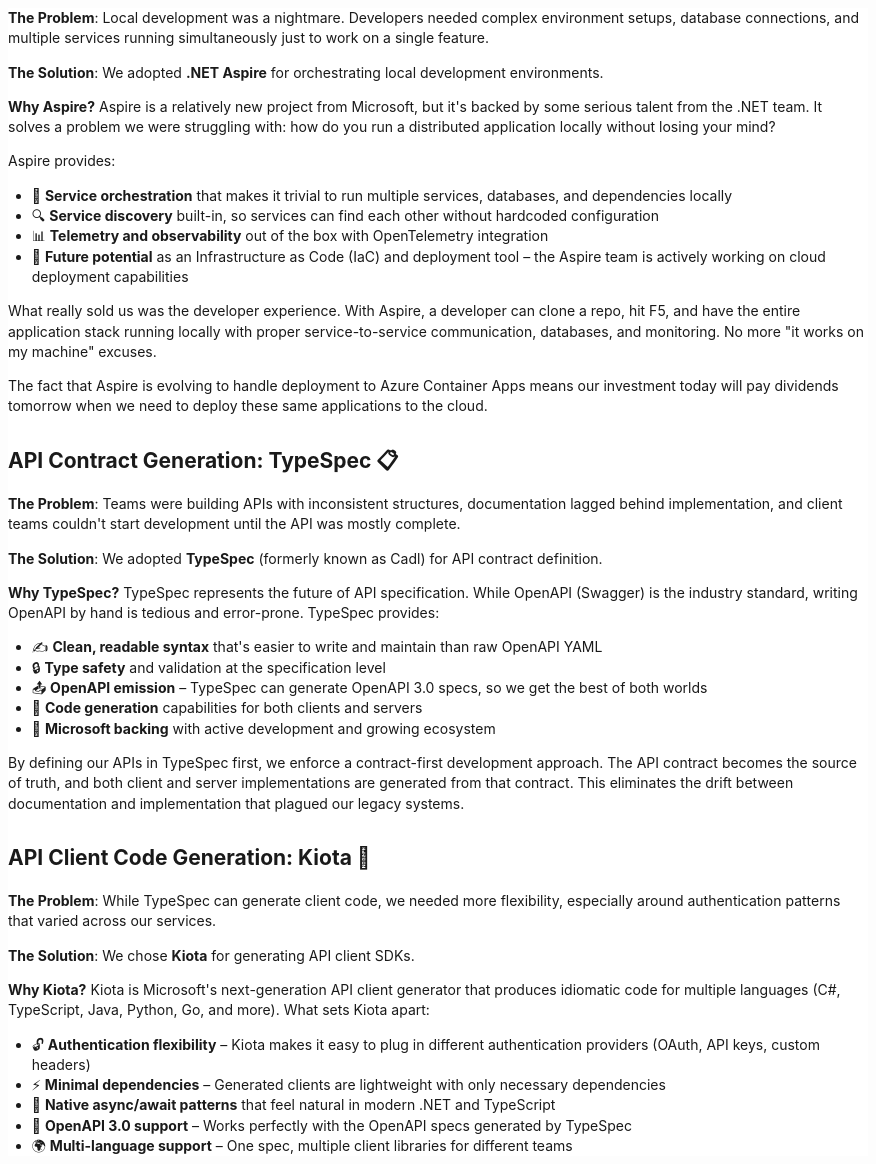**The Problem**: Local development was a nightmare. Developers needed complex environment setups, database connections, and multiple services running simultaneously just to work on a single feature.

**The Solution**: We adopted **.NET Aspire** for orchestrating local development environments.

**Why Aspire?** Aspire is a relatively new project from Microsoft, but it's backed by some serious talent from the .NET team. It solves a problem we were struggling with: how do you run a distributed application locally without losing your mind? 

Aspire provides:
- 🔄 **Service orchestration** that makes it trivial to run multiple services, databases, and dependencies locally
- 🔍 **Service discovery** built-in, so services can find each other without hardcoded configuration
- 📊 **Telemetry and observability** out of the box with OpenTelemetry integration
- 🚀 **Future potential** as an Infrastructure as Code (IaC) and deployment tool – the Aspire team is actively working on cloud deployment capabilities

What really sold us was the developer experience. With Aspire, a developer can clone a repo, hit F5, and have the entire application stack running locally with proper service-to-service communication, databases, and monitoring. No more "it works on my machine" excuses.

The fact that Aspire is evolving to handle deployment to Azure Container Apps means our investment today will pay dividends tomorrow when we need to deploy these same applications to the cloud.

## API Contract Generation: TypeSpec 📋

**The Problem**: Teams were building APIs with inconsistent structures, documentation lagged behind implementation, and client teams couldn't start development until the API was mostly complete.

**The Solution**: We adopted **TypeSpec** (formerly known as Cadl) for API contract definition.

**Why TypeSpec?** TypeSpec represents the future of API specification. While OpenAPI (Swagger) is the industry standard, writing OpenAPI by hand is tedious and error-prone. TypeSpec provides:
- ✍️ **Clean, readable syntax** that's easier to write and maintain than raw OpenAPI YAML
- 🔒 **Type safety** and validation at the specification level
- 📤 **OpenAPI emission** – TypeSpec can generate OpenAPI 3.0 specs, so we get the best of both worlds
- 🤖 **Code generation** capabilities for both clients and servers
- 🏢 **Microsoft backing** with active development and growing ecosystem

By defining our APIs in TypeSpec first, we enforce a contract-first development approach. The API contract becomes the source of truth, and both client and server implementations are generated from that contract. This eliminates the drift between documentation and implementation that plagued our legacy systems.

## API Client Code Generation: Kiota 🔧

**The Problem**: While TypeSpec can generate client code, we needed more flexibility, especially around authentication patterns that varied across our services.

**The Solution**: We chose **Kiota** for generating API client SDKs.

**Why Kiota?** Kiota is Microsoft's next-generation API client generator that produces idiomatic code for multiple languages (C#, TypeScript, Java, Python, Go, and more). What sets Kiota apart:
- 🔓 **Authentication flexibility** – Kiota makes it easy to plug in different authentication providers (OAuth, API keys, custom headers)
- ⚡ **Minimal dependencies** – Generated clients are lightweight with only necessary dependencies
- 📱 **Native async/await patterns** that feel natural in modern .NET and TypeScript
- 📄 **OpenAPI 3.0 support** – Works perfectly with the OpenAPI specs generated by TypeSpec
- 🌍 **Multi-language support** – One spec, multiple client libraries for different teams
